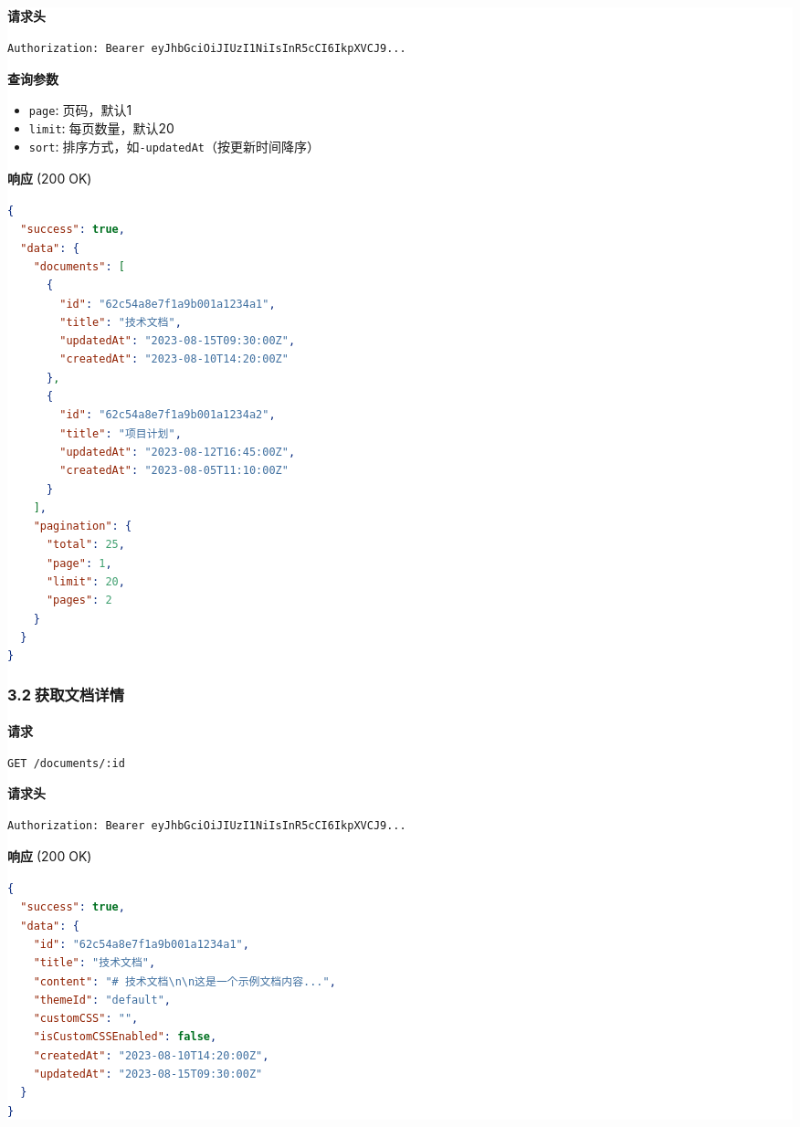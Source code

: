 **请求头**
```
Authorization: Bearer eyJhbGciOiJIUzI1NiIsInR5cCI6IkpXVCJ9...
```

**查询参数**
- `page`: 页码，默认1
- `limit`: 每页数量，默认20
- `sort`: 排序方式，如`-updatedAt`（按更新时间降序）

**响应** (200 OK)
```json
{
  "success": true,
  "data": {
    "documents": [
      {
        "id": "62c54a8e7f1a9b001a1234a1",
        "title": "技术文档",
        "updatedAt": "2023-08-15T09:30:00Z",
        "createdAt": "2023-08-10T14:20:00Z"
      },
      {
        "id": "62c54a8e7f1a9b001a1234a2",
        "title": "项目计划",
        "updatedAt": "2023-08-12T16:45:00Z",
        "createdAt": "2023-08-05T11:10:00Z"
      }
    ],
    "pagination": {
      "total": 25,
      "page": 1,
      "limit": 20,
      "pages": 2
    }
  }
}
```

### 3.2 获取文档详情

**请求**
```
GET /documents/:id
```

**请求头**
```
Authorization: Bearer eyJhbGciOiJIUzI1NiIsInR5cCI6IkpXVCJ9...
```

**响应** (200 OK)
```json
{
  "success": true,
  "data": {
    "id": "62c54a8e7f1a9b001a1234a1",
    "title": "技术文档",
    "content": "# 技术文档\n\n这是一个示例文档内容...",
    "themeId": "default",
    "customCSS": "",
    "isCustomCSSEnabled": false,
    "createdAt": "2023-08-10T14:20:00Z",
    "updatedAt": "2023-08-15T09:30:00Z"
  }
}
```
